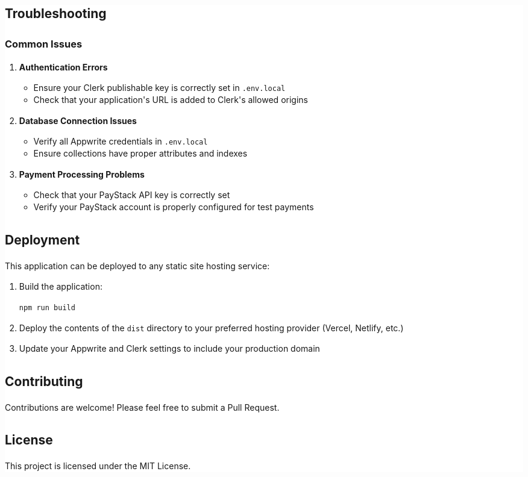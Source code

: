 ## Troubleshooting

### Common Issues

1. **Authentication Errors**
   - Ensure your Clerk publishable key is correctly set in `.env.local`
   - Check that your application's URL is added to Clerk's allowed origins

2. **Database Connection Issues**
   - Verify all Appwrite credentials in `.env.local`
   - Ensure collections have proper attributes and indexes

3. **Payment Processing Problems**
   - Check that your PayStack API key is correctly set
   - Verify your PayStack account is properly configured for test payments

## Deployment

This application can be deployed to any static site hosting service:

1. Build the application:
   ```
   npm run build
   ```

2. Deploy the contents of the `dist` directory to your preferred hosting provider (Vercel, Netlify, etc.)

3. Update your Appwrite and Clerk settings to include your production domain

## Contributing

Contributions are welcome! Please feel free to submit a Pull Request.

## License

This project is licensed under the MIT License.
